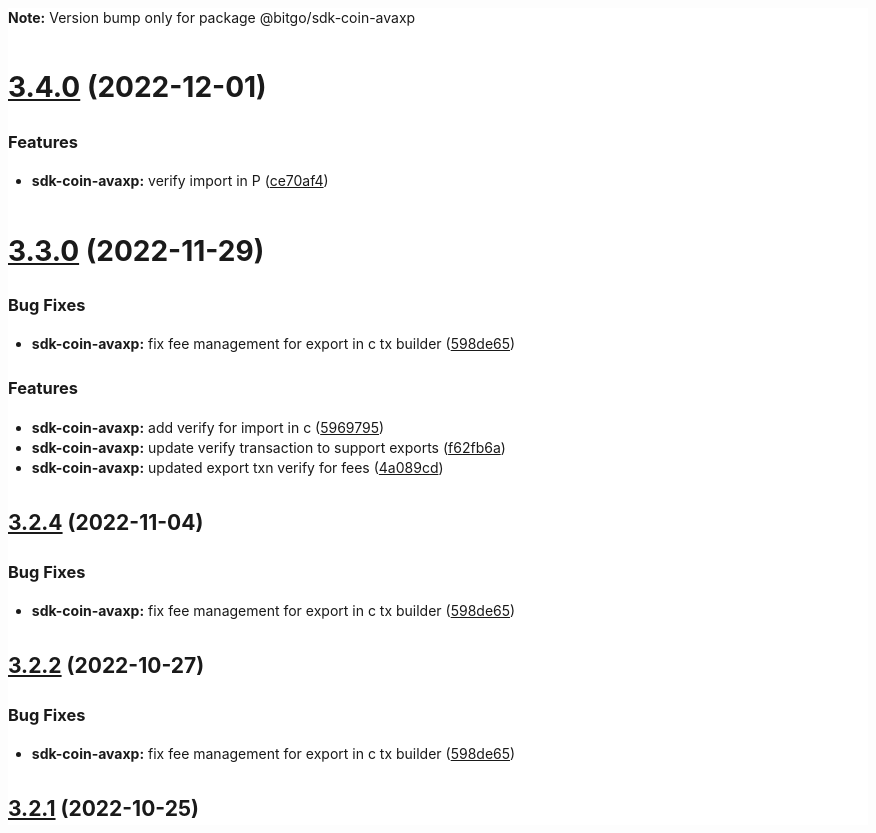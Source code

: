 **Note:** Version bump only for package @bitgo/sdk-coin-avaxp

# [3.4.0](https://github.com/BitGo/BitGoJS/compare/@bitgo/sdk-coin-avaxp@3.3.0...@bitgo/sdk-coin-avaxp@3.4.0) (2022-12-01)

### Features

- **sdk-coin-avaxp:** verify import in P ([ce70af4](https://github.com/BitGo/BitGoJS/commit/ce70af459d1e2dcd1025178a930ddf8a84454bfd))

# [3.3.0](https://github.com/BitGo/BitGoJS/compare/@bitgo/sdk-coin-avaxp@3.2.0...@bitgo/sdk-coin-avaxp@3.3.0) (2022-11-29)

### Bug Fixes

- **sdk-coin-avaxp:** fix fee management for export in c tx builder ([598de65](https://github.com/BitGo/BitGoJS/commit/598de65b972991dcb59f09ebf6f0d12b3658adbb))

### Features

- **sdk-coin-avaxp:** add verify for import in c ([5969795](https://github.com/BitGo/BitGoJS/commit/596979560ba3f2e70133d7cff93432f12ccdc7ea))
- **sdk-coin-avaxp:** update verify transaction to support exports ([f62fb6a](https://github.com/BitGo/BitGoJS/commit/f62fb6a1011438d0b670b92098fc1202dc172741))
- **sdk-coin-avaxp:** updated export txn verify for fees ([4a089cd](https://github.com/BitGo/BitGoJS/commit/4a089cd30e479bfcf201b2578debbdb1c52e8933))

## [3.2.4](https://github.com/BitGo/BitGoJS/compare/@bitgo/sdk-coin-avaxp@3.2.0...@bitgo/sdk-coin-avaxp@3.2.4) (2022-11-04)

### Bug Fixes

- **sdk-coin-avaxp:** fix fee management for export in c tx builder ([598de65](https://github.com/BitGo/BitGoJS/commit/598de65b972991dcb59f09ebf6f0d12b3658adbb))

## [3.2.2](https://github.com/BitGo/BitGoJS/compare/@bitgo/sdk-coin-avaxp@3.2.0...@bitgo/sdk-coin-avaxp@3.2.2) (2022-10-27)

### Bug Fixes

- **sdk-coin-avaxp:** fix fee management for export in c tx builder ([598de65](https://github.com/BitGo/BitGoJS/commit/598de65b972991dcb59f09ebf6f0d12b3658adbb))

## [3.2.1](https://github.com/BitGo/BitGoJS/compare/@bitgo/sdk-coin-avaxp@3.2.0...@bitgo/sdk-coin-avaxp@3.2.1) (2022-10-25)
